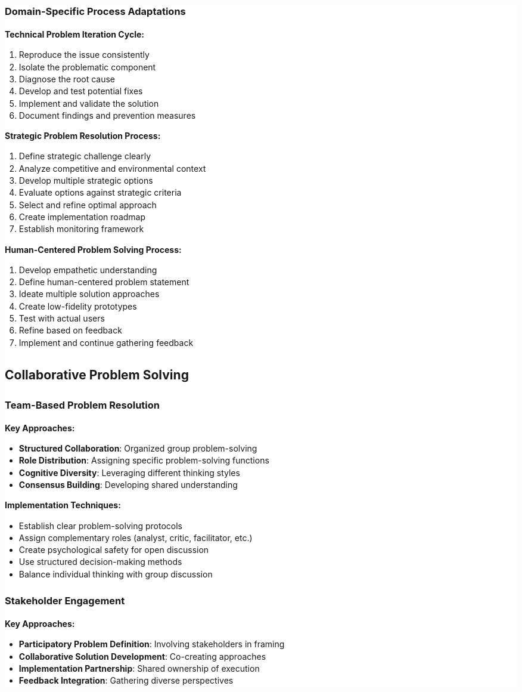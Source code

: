### Domain-Specific Process Adaptations

**Technical Problem Iteration Cycle:**
1. Reproduce the issue consistently
2. Isolate the problematic component
3. Diagnose the root cause
4. Develop and test potential fixes
5. Implement and validate the solution
6. Document findings and prevention measures

**Strategic Problem Resolution Process:**
1. Define strategic challenge clearly
2. Analyze competitive and environmental context
3. Develop multiple strategic options
4. Evaluate options against strategic criteria
5. Select and refine optimal approach
6. Create implementation roadmap
7. Establish monitoring framework

**Human-Centered Problem Solving Process:**
1. Develop empathetic understanding
2. Define human-centered problem statement
3. Ideate multiple solution approaches
4. Create low-fidelity prototypes
5. Test with actual users
6. Refine based on feedback
7. Implement and continue gathering feedback

## Collaborative Problem Solving

### Team-Based Problem Resolution

**Key Approaches:**
- **Structured Collaboration**: Organized group problem-solving
- **Role Distribution**: Assigning specific problem-solving functions
- **Cognitive Diversity**: Leveraging different thinking styles
- **Consensus Building**: Developing shared understanding

**Implementation Techniques:**
- Establish clear problem-solving protocols
- Assign complementary roles (analyst, critic, facilitator, etc.)
- Create psychological safety for open discussion
- Use structured decision-making methods
- Balance individual thinking with group discussion

### Stakeholder Engagement

**Key Approaches:**
- **Participatory Problem Definition**: Involving stakeholders in framing
- **Collaborative Solution Development**: Co-creating approaches
- **Implementation Partnership**: Shared ownership of execution
- **Feedback Integration**: Gathering diverse perspectives
